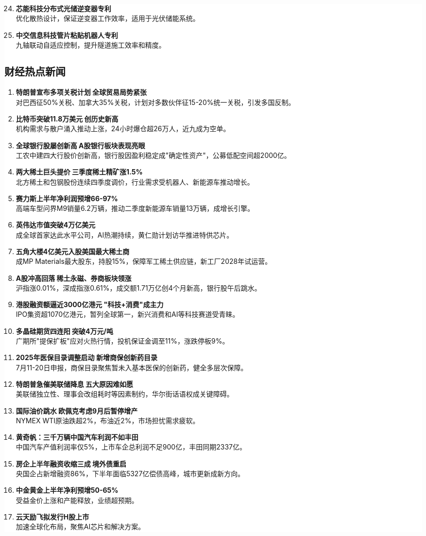 24. **芯能科技分布式光储逆变器专利**  
    优化散热设计，保证逆变器工作效率，适用于光伏储能系统。

25. **中交信息科技管片粘贴机器人专利**  
    九轴联动自适应控制，提升隧道施工效率和精度。

## 财经热点新闻

1. **特朗普宣布多项关税计划 全球贸易局势紧张**  
   对巴西征50%关税、加拿大35%关税，计划对多数伙伴征15-20%统一关税，引发多国反制。

2. **比特币突破11.8万美元 创历史新高**  
   机构需求与散户涌入推动上涨，24小时爆仓超26万人，近九成为空单。

3. **全球银行股屡创新高 A股银行板块表现亮眼**  
   工农中建四大行股价创新高，银行股因盈利稳定成"确定性资产"，公募低配空间超2000亿。

4. **两大稀土巨头提价 三季度稀土精矿涨1.5%**  
   北方稀土和包钢股份连续四季度调价，行业需求受机器人、新能源车推动增长。

5. **赛力斯上半年净利润预增66-97%**  
   高端车型问界M9销量6.2万辆，推动二季度新能源车销量13万辆，成增长引擎。

6. **英伟达市值突破4万亿美元**  
   成全球首家达此水平公司，AI热潮持续，黄仁勋计划访华推进特供芯片。

7. **五角大楼4亿美元入股美国最大稀土商**  
   成MP Materials最大股东，持股15%，保障军工稀土供应链，新工厂2028年试运营。

8. **A股冲高回落 稀土永磁、券商板块领涨**  
   沪指涨0.01%，深成指涨0.61%，成交额1.71万亿创4个月新高，银行股午后跳水。

9. **港股融资额逼近3000亿港元 "科技+消费"成主力**  
   IPO集资超1070亿港元，暂列全球第一，新兴消费和AI等科技赛道受青睐。

10. **多晶硅期货四连阳 突破4万元/吨**  
    广期所"提保扩板"应对火热行情，投机保证金调至11%，涨跌停板9%。

11. **2025年医保目录调整启动 新增商保创新药目录**  
    7月11-20日申报，商保目录聚焦暂未入基本医保的创新药，健全多层次保障。

12. **特朗普急催美联储降息 五大原因难如愿**  
    美联储独立性、理事会改组耗时等因素制约，华尔街话语权成关键障碍。

13. **国际油价跳水 欧佩克考虑9月后暂停增产**  
    NYMEX WTI原油跌超2%，布油近2%，市场担忧需求疲软。

14. **黄奇帆：三千万辆中国汽车利润不如丰田**  
    中国汽车产值利润率仅5%，上市车企总利润不足900亿，丰田同期2337亿。

15. **房企上半年融资收缩三成 境外债重启**  
    央国企占新增融资86%，下半年面临5327亿偿债高峰，城市更新成新方向。

16. **中金黄金上半年净利预增50-65%**  
    受益金价上涨和产能释放，业绩超预期。

17. **云天励飞拟发行H股上市**  
    加速全球化布局，聚焦AI芯片和解决方案。
